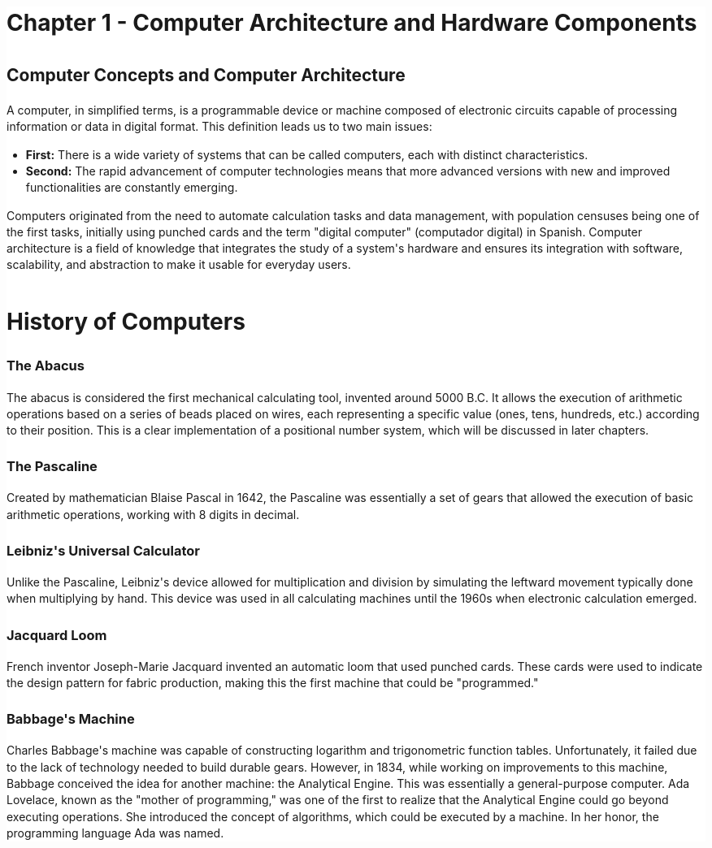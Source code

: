 # Chapter 1 - Computer Architecture and Hardware Components

## Computer Concepts and Computer Architecture

A computer, in simplified terms, is a programmable device or machine composed of electronic circuits capable of processing information or data in digital format. This definition leads us to two main issues:

- **First:** There is a wide variety of systems that can be called computers, each with distinct characteristics.
- **Second:** The rapid advancement of computer technologies means that more advanced versions with new and improved functionalities are constantly emerging.

Computers originated from the need to automate calculation tasks and data management, with population censuses being one of the first tasks, initially using punched cards and the term "digital computer" (computador digital) in Spanish. Computer architecture is a field of knowledge that integrates the study of a system's hardware and ensures its integration with software, scalability, and abstraction to make it usable for everyday users.

# History of Computers

### The Abacus

The abacus is considered the first mechanical calculating tool, invented around 5000 B.C. It allows the execution of arithmetic operations based on a series of beads placed on wires, each representing a specific value (ones, tens, hundreds, etc.) according to their position. This is a clear implementation of a positional number system, which will be discussed in later chapters.

### The Pascaline

Created by mathematician Blaise Pascal in 1642, the Pascaline was essentially a set of gears that allowed the execution of basic arithmetic operations, working with 8 digits in decimal.

### Leibniz's Universal Calculator

Unlike the Pascaline, Leibniz's device allowed for multiplication and division by simulating the leftward movement typically done when multiplying by hand. This device was used in all calculating machines until the 1960s when electronic calculation emerged.

### Jacquard Loom

French inventor Joseph-Marie Jacquard invented an automatic loom that used punched cards. These cards were used to indicate the design pattern for fabric production, making this the first machine that could be "programmed."

### Babbage's Machine

Charles Babbage's machine was capable of constructing logarithm and trigonometric function tables. Unfortunately, it failed due to the lack of technology needed to build durable gears. However, in 1834, while working on improvements to this machine, Babbage conceived the idea for another machine: the Analytical Engine. This was essentially a general-purpose computer. Ada Lovelace, known as the "mother of programming," was one of the first to realize that the Analytical Engine could go beyond executing operations. She introduced the concept of algorithms, which could be executed by a machine. In her honor, the programming language Ada was named.
